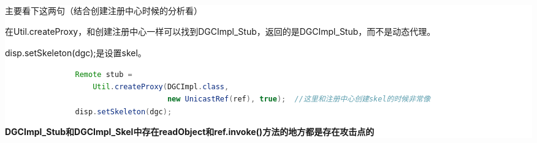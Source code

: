 主要看下这两句（结合创建注册中心时候的分析看）

在Util.createProxy，和创建注册中心一样可以找到DGCImpl_Stub，返回的是DGCImpl_Stub，而不是动态代理。

disp.setSkeleton(dgc);是设置skel。

```java
                Remote stub =
                    Util.createProxy(DGCImpl.class,
                                     new UnicastRef(ref), true);  //这里和注册中心创建skel的时候非常像
                disp.setSkeleton(dgc);
```

**DGCImpl_Stub和DGCImpl_Skel中存在readObject和ref.invoke()方法的地方都是存在攻击点的**

